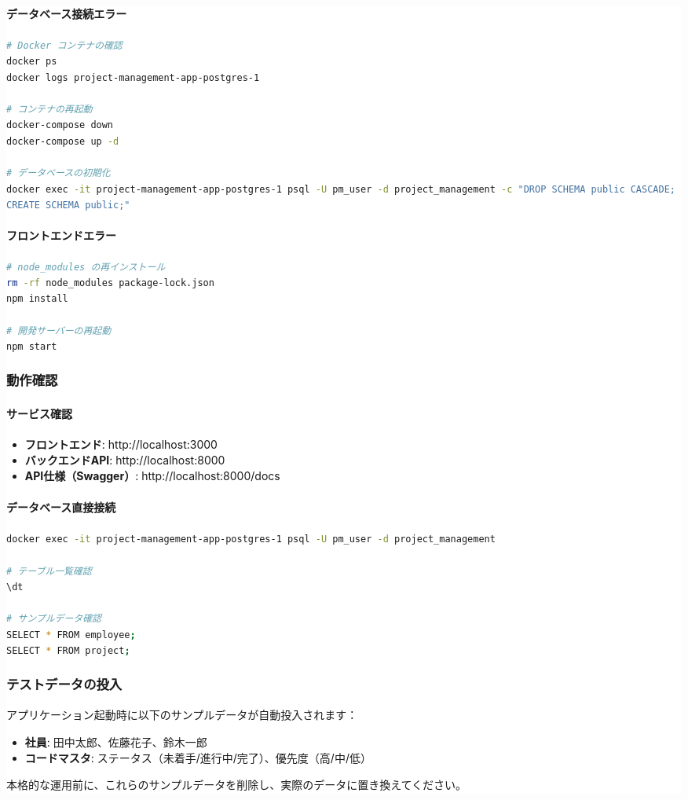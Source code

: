 #### データベース接続エラー

```bash
# Docker コンテナの確認
docker ps
docker logs project-management-app-postgres-1

# コンテナの再起動
docker-compose down
docker-compose up -d

# データベースの初期化
docker exec -it project-management-app-postgres-1 psql -U pm_user -d project_management -c "DROP SCHEMA public CASCADE; CREATE SCHEMA public;"
```

#### フロントエンドエラー

```bash
# node_modules の再インストール
rm -rf node_modules package-lock.json
npm install

# 開発サーバーの再起動
npm start
```

### 動作確認

#### サービス確認
- **フロントエンド**: http://localhost:3000
- **バックエンドAPI**: http://localhost:8000
- **API仕様（Swagger）**: http://localhost:8000/docs

#### データベース直接接続
```bash
docker exec -it project-management-app-postgres-1 psql -U pm_user -d project_management

# テーブル一覧確認
\dt

# サンプルデータ確認
SELECT * FROM employee;
SELECT * FROM project;
```

### テストデータの投入
アプリケーション起動時に以下のサンプルデータが自動投入されます：
- **社員**: 田中太郎、佐藤花子、鈴木一郎
- **コードマスタ**: ステータス（未着手/進行中/完了）、優先度（高/中/低）

本格的な運用前に、これらのサンプルデータを削除し、実際のデータに置き換えてください。